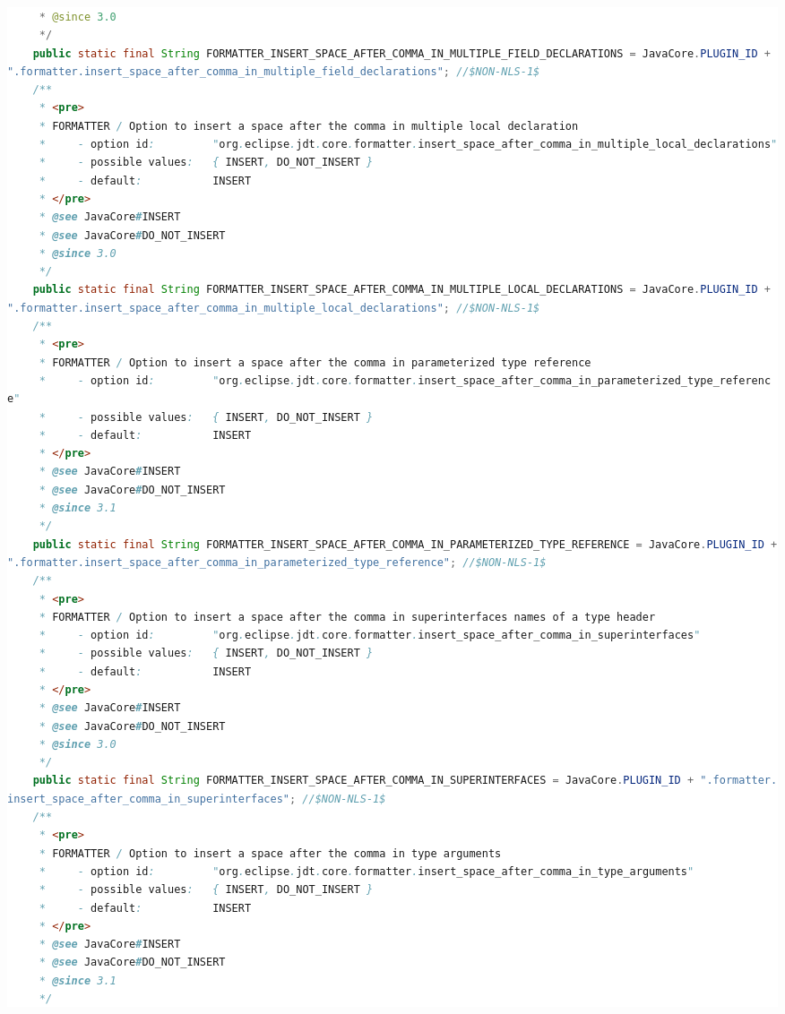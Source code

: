 ```java
	 * @since 3.0
	 */
	public static final String FORMATTER_INSERT_SPACE_AFTER_COMMA_IN_MULTIPLE_FIELD_DECLARATIONS = JavaCore.PLUGIN_ID + ".formatter.insert_space_after_comma_in_multiple_field_declarations"; //$NON-NLS-1$
	/**
	 * <pre>
	 * FORMATTER / Option to insert a space after the comma in multiple local declaration
	 *     - option id:         "org.eclipse.jdt.core.formatter.insert_space_after_comma_in_multiple_local_declarations"
	 *     - possible values:   { INSERT, DO_NOT_INSERT }
	 *     - default:           INSERT
	 * </pre>
	 * @see JavaCore#INSERT
	 * @see JavaCore#DO_NOT_INSERT
	 * @since 3.0
	 */
	public static final String FORMATTER_INSERT_SPACE_AFTER_COMMA_IN_MULTIPLE_LOCAL_DECLARATIONS = JavaCore.PLUGIN_ID + ".formatter.insert_space_after_comma_in_multiple_local_declarations"; //$NON-NLS-1$
	/**
	 * <pre>
	 * FORMATTER / Option to insert a space after the comma in parameterized type reference
	 *     - option id:         "org.eclipse.jdt.core.formatter.insert_space_after_comma_in_parameterized_type_reference"
	 *     - possible values:   { INSERT, DO_NOT_INSERT }
	 *     - default:           INSERT
	 * </pre>
	 * @see JavaCore#INSERT
	 * @see JavaCore#DO_NOT_INSERT
	 * @since 3.1
	 */
	public static final String FORMATTER_INSERT_SPACE_AFTER_COMMA_IN_PARAMETERIZED_TYPE_REFERENCE = JavaCore.PLUGIN_ID + ".formatter.insert_space_after_comma_in_parameterized_type_reference"; //$NON-NLS-1$
	/**
	 * <pre>
	 * FORMATTER / Option to insert a space after the comma in superinterfaces names of a type header
	 *     - option id:         "org.eclipse.jdt.core.formatter.insert_space_after_comma_in_superinterfaces"
	 *     - possible values:   { INSERT, DO_NOT_INSERT }
	 *     - default:           INSERT
	 * </pre>
	 * @see JavaCore#INSERT
	 * @see JavaCore#DO_NOT_INSERT
	 * @since 3.0
	 */
	public static final String FORMATTER_INSERT_SPACE_AFTER_COMMA_IN_SUPERINTERFACES = JavaCore.PLUGIN_ID + ".formatter.insert_space_after_comma_in_superinterfaces"; //$NON-NLS-1$
	/**
	 * <pre>
	 * FORMATTER / Option to insert a space after the comma in type arguments
	 *     - option id:         "org.eclipse.jdt.core.formatter.insert_space_after_comma_in_type_arguments"
	 *     - possible values:   { INSERT, DO_NOT_INSERT }
	 *     - default:           INSERT
	 * </pre>
	 * @see JavaCore#INSERT
	 * @see JavaCore#DO_NOT_INSERT
	 * @since 3.1
	 */
```